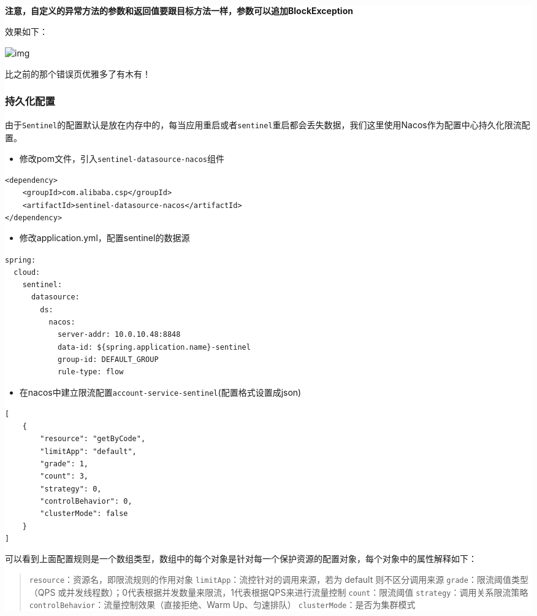 **注意，自定义的异常方法的参数和返回值要跟目标方法一样，参数可以追加BlockException**

效果如下：

![img](https://pic2.zhimg.com/80/v2-bc4709a3839c2b081e8ab423557dcd25_720w.png)



比之前的那个错误页优雅多了有木有！

### 持久化配置

由于`Sentinel`的配置默认是放在内存中的，每当应用重启或者`sentinel`重启都会丢失数据，我们这里使用Nacos作为配置中心持久化限流配置。

- 修改pom文件，引入`sentinel-datasource-nacos`组件

```text
<dependency>
	<groupId>com.alibaba.csp</groupId>
	<artifactId>sentinel-datasource-nacos</artifactId>
</dependency>
```

- 修改application.yml，配置sentinel的数据源

```text
spring:
  cloud:
    sentinel:
      datasource:
        ds:
          nacos:
            server-addr: 10.0.10.48:8848
            data-id: ${spring.application.name}-sentinel
            group-id: DEFAULT_GROUP
            rule-type: flow
```

- 在nacos中建立限流配置`account-service-sentinel`(配置格式设置成json)

```text
[
    {
        "resource": "getByCode",
        "limitApp": "default",
        "grade": 1,
        "count": 3,
        "strategy": 0,
        "controlBehavior": 0,
        "clusterMode": false
    }
]
```

可以看到上面配置规则是一个数组类型，数组中的每个对象是针对每一个保护资源的配置对象，每个对象中的属性解释如下：

> `resource`：资源名，即限流规则的作用对象
> `limitApp`：流控针对的调用来源，若为 default 则不区分调用来源
> `grade`：限流阈值类型（QPS 或并发线程数）；0代表根据并发数量来限流，1代表根据QPS来进行流量控制
> `count`：限流阈值
> `strategy`：调用关系限流策略
> `controlBehavior`：流量控制效果（直接拒绝、Warm Up、匀速排队）
> `clusterMode`：是否为集群模式
